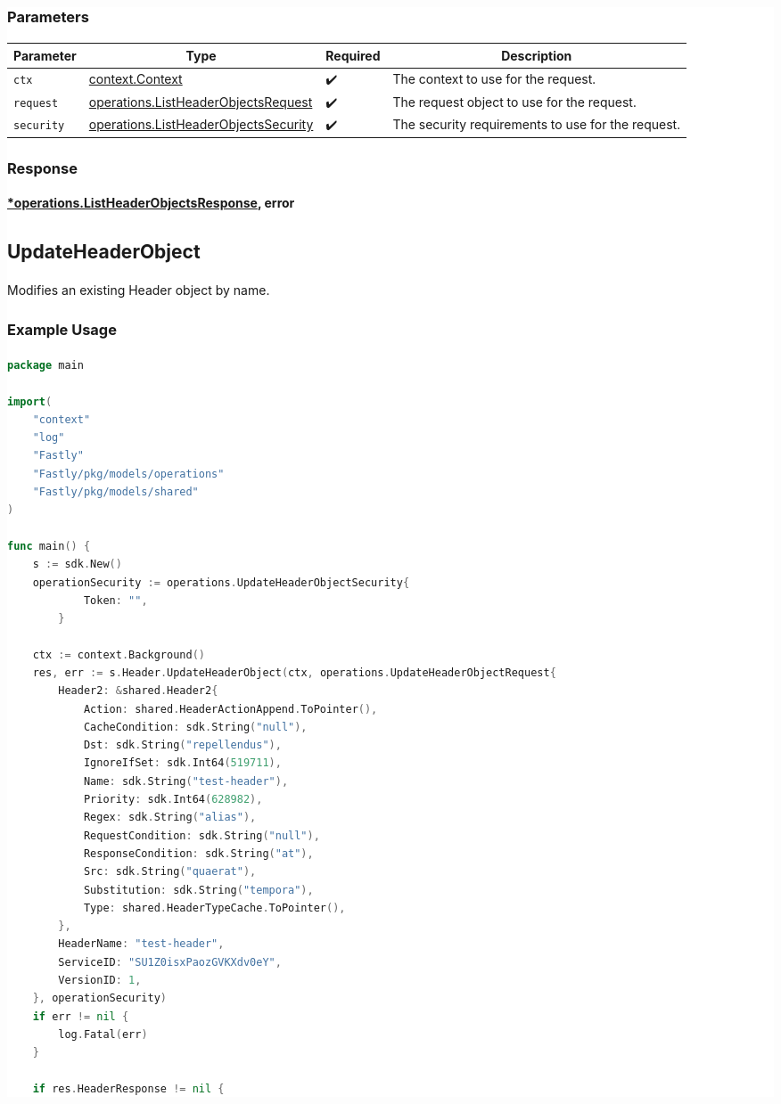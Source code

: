 ### Parameters

| Parameter                                                                                    | Type                                                                                         | Required                                                                                     | Description                                                                                  |
| -------------------------------------------------------------------------------------------- | -------------------------------------------------------------------------------------------- | -------------------------------------------------------------------------------------------- | -------------------------------------------------------------------------------------------- |
| `ctx`                                                                                        | [context.Context](https://pkg.go.dev/context#Context)                                        | :heavy_check_mark:                                                                           | The context to use for the request.                                                          |
| `request`                                                                                    | [operations.ListHeaderObjectsRequest](../../models/operations/listheaderobjectsrequest.md)   | :heavy_check_mark:                                                                           | The request object to use for the request.                                                   |
| `security`                                                                                   | [operations.ListHeaderObjectsSecurity](../../models/operations/listheaderobjectssecurity.md) | :heavy_check_mark:                                                                           | The security requirements to use for the request.                                            |


### Response

**[*operations.ListHeaderObjectsResponse](../../models/operations/listheaderobjectsresponse.md), error**


## UpdateHeaderObject

Modifies an existing Header object by name.

### Example Usage

```go
package main

import(
	"context"
	"log"
	"Fastly"
	"Fastly/pkg/models/operations"
	"Fastly/pkg/models/shared"
)

func main() {
    s := sdk.New()
    operationSecurity := operations.UpdateHeaderObjectSecurity{
            Token: "",
        }

    ctx := context.Background()
    res, err := s.Header.UpdateHeaderObject(ctx, operations.UpdateHeaderObjectRequest{
        Header2: &shared.Header2{
            Action: shared.HeaderActionAppend.ToPointer(),
            CacheCondition: sdk.String("null"),
            Dst: sdk.String("repellendus"),
            IgnoreIfSet: sdk.Int64(519711),
            Name: sdk.String("test-header"),
            Priority: sdk.Int64(628982),
            Regex: sdk.String("alias"),
            RequestCondition: sdk.String("null"),
            ResponseCondition: sdk.String("at"),
            Src: sdk.String("quaerat"),
            Substitution: sdk.String("tempora"),
            Type: shared.HeaderTypeCache.ToPointer(),
        },
        HeaderName: "test-header",
        ServiceID: "SU1Z0isxPaozGVKXdv0eY",
        VersionID: 1,
    }, operationSecurity)
    if err != nil {
        log.Fatal(err)
    }

    if res.HeaderResponse != nil {
```